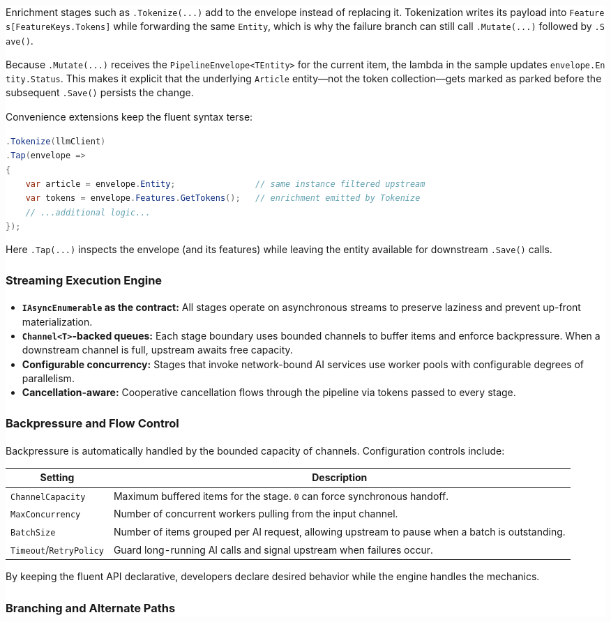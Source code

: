 Enrichment stages such as `.Tokenize(...)` add to the envelope instead of replacing it. Tokenization writes its payload into `Features[FeatureKeys.Tokens]` while forwarding the same `Entity`, which is why the failure branch can still call `.Mutate(...)` followed by `.Save()`.

Because `.Mutate(...)` receives the `PipelineEnvelope<TEntity>` for the current item, the lambda in the sample updates `envelope.Entity.Status`. This makes it explicit that the underlying `Article` entity—not the token collection—gets marked as parked before the subsequent `.Save()` persists the change.

Convenience extensions keep the fluent syntax terse:

```csharp
.Tokenize(llmClient)
.Tap(envelope =>
{
    var article = envelope.Entity;                // same instance filtered upstream
    var tokens = envelope.Features.GetTokens();   // enrichment emitted by Tokenize
    // ...additional logic...
});
```

Here `.Tap(...)` inspects the envelope (and its features) while leaving the entity available for downstream `.Save()` calls.

### Streaming Execution Engine

- **`IAsyncEnumerable` as the contract:** All stages operate on asynchronous streams to preserve laziness and prevent up-front materialization.
- **`Channel<T>`-backed queues:** Each stage boundary uses bounded channels to buffer items and enforce backpressure. When a downstream channel is full, upstream awaits free capacity.
- **Configurable concurrency:** Stages that invoke network-bound AI services use worker pools with configurable degrees of parallelism.
- **Cancellation-aware:** Cooperative cancellation flows through the pipeline via tokens passed to every stage.

### Backpressure and Flow Control

Backpressure is automatically handled by the bounded capacity of channels. Configuration controls include:

| Setting | Description |
| --- | --- |
| `ChannelCapacity` | Maximum buffered items for the stage. `0` can force synchronous handoff. |
| `MaxConcurrency` | Number of concurrent workers pulling from the input channel. |
| `BatchSize` | Number of items grouped per AI request, allowing upstream to pause when a batch is outstanding. |
| `Timeout`/`RetryPolicy` | Guard long-running AI calls and signal upstream when failures occur. |

By keeping the fluent API declarative, developers declare desired behavior while the engine handles the mechanics.

### Branching and Alternate Paths
